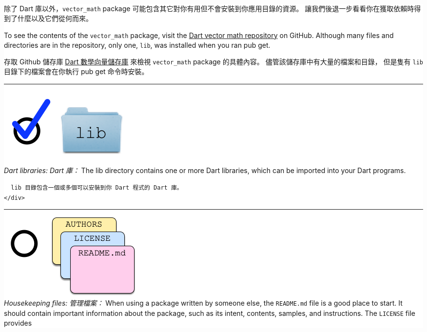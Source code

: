 除了 Dart 庫以外，`vector_math` package
可能包含其它對你有用但不會安裝到你應用目錄的資源。
讓我們後退一步看看你在獲取依賴時得到了什麼以及它們從何而來。

To see the contents of the `vector_math` package,
visit the
<a href="https://github.com/google/vector_math"
target="_blank" rel="noopener">Dart vector math repository</a>
on GitHub.
Although many files and directories are in the repository,
only one, `lib`, was installed when you ran pub get.

存取 Github 儲存庫
<a href="https://github.com/google/vector_math" target="_blank" rel="noopener">Dart 數學向量儲存庫</a>
來檢視 `vector_math` package 的具體內容。
儘管該儲存庫中有大量的檔案和目錄，
但是隻有 `lib` 目錄下的檔案會在你執行 pub get 命令時安裝。

<div>
  <hr>
  <div class="row">
    <div class="col-lg-3">
    <img class="scale-img-max" src="/tutorials/images/libraries-folder.png"
         alt="Dart libraries directory"/>
    </div>
    <div class="col-lg-7">
      <em>Dart libraries:</em>
      <em>Dart 庫：</em>
      The lib directory contains one or more Dart libraries,
      which can be imported into your Dart programs.

      lib 目錄包含一個或多個可以安裝到你 Dart 程式的 Dart 庫。
    </div>
  </div>
  <hr>
  <div class="row">
    <div class="col-lg-3">
    <img class="scale-img-max" src="/tutorials/images/housekeeping-files.png"
         alt="Housekeeping files"/>
    </div>
    <div class="col-lg-7">
      <em>Housekeeping files:</em>
      <em>管理檔案：</em>
      When using a package written by someone else,
      the <code>README.md</code> file is a good place to start.
      It should contain important information about the package,
      such as its intent, contents, samples, and instructions.
      The <code>LICENSE</code> file provides